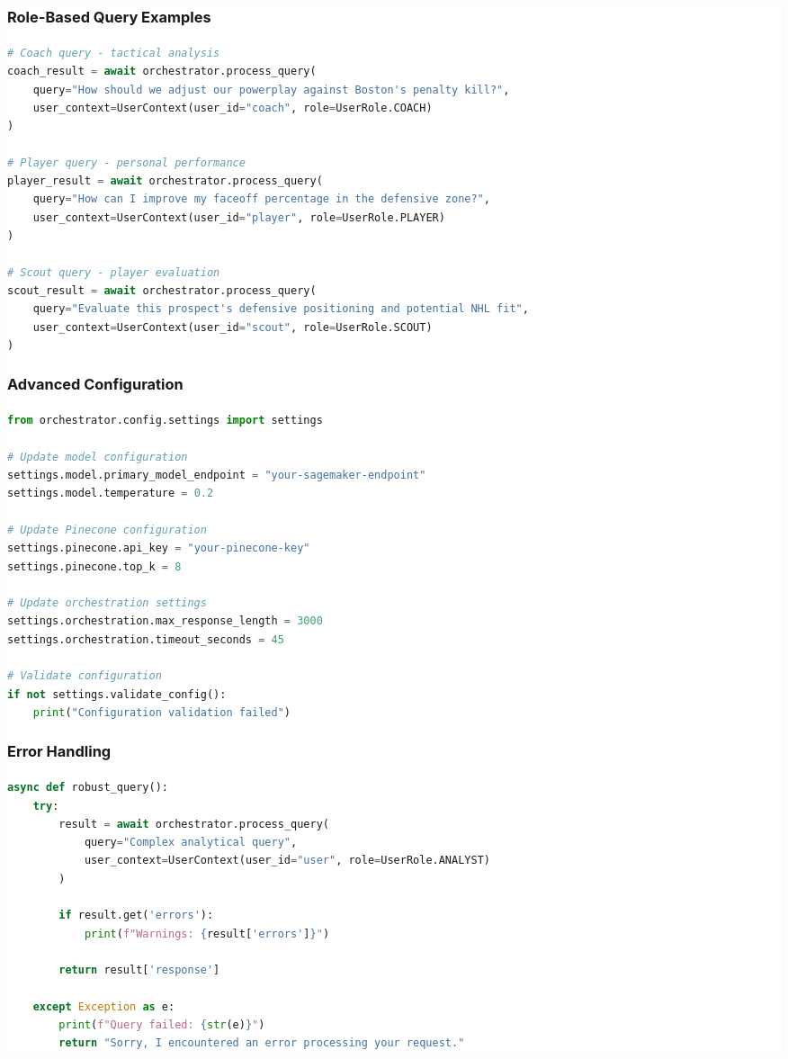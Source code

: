 ### Role-Based Query Examples

```python
# Coach query - tactical analysis
coach_result = await orchestrator.process_query(
    query="How should we adjust our powerplay against Boston's penalty kill?",
    user_context=UserContext(user_id="coach", role=UserRole.COACH)
)

# Player query - personal performance
player_result = await orchestrator.process_query(
    query="How can I improve my faceoff percentage in the defensive zone?",
    user_context=UserContext(user_id="player", role=UserRole.PLAYER)
)

# Scout query - player evaluation
scout_result = await orchestrator.process_query(
    query="Evaluate this prospect's defensive positioning and potential NHL fit",
    user_context=UserContext(user_id="scout", role=UserRole.SCOUT)
)
```

### Advanced Configuration

```python
from orchestrator.config.settings import settings

# Update model configuration
settings.model.primary_model_endpoint = "your-sagemaker-endpoint"
settings.model.temperature = 0.2

# Update Pinecone configuration
settings.pinecone.api_key = "your-pinecone-key"
settings.pinecone.top_k = 8

# Update orchestration settings
settings.orchestration.max_response_length = 3000
settings.orchestration.timeout_seconds = 45

# Validate configuration
if not settings.validate_config():
    print("Configuration validation failed")
```

### Error Handling

```python
async def robust_query():
    try:
        result = await orchestrator.process_query(
            query="Complex analytical query",
            user_context=UserContext(user_id="user", role=UserRole.ANALYST)
        )
        
        if result.get('errors'):
            print(f"Warnings: {result['errors']}")
        
        return result['response']
        
    except Exception as e:
        print(f"Query failed: {str(e)}")
        return "Sorry, I encountered an error processing your request."
```

